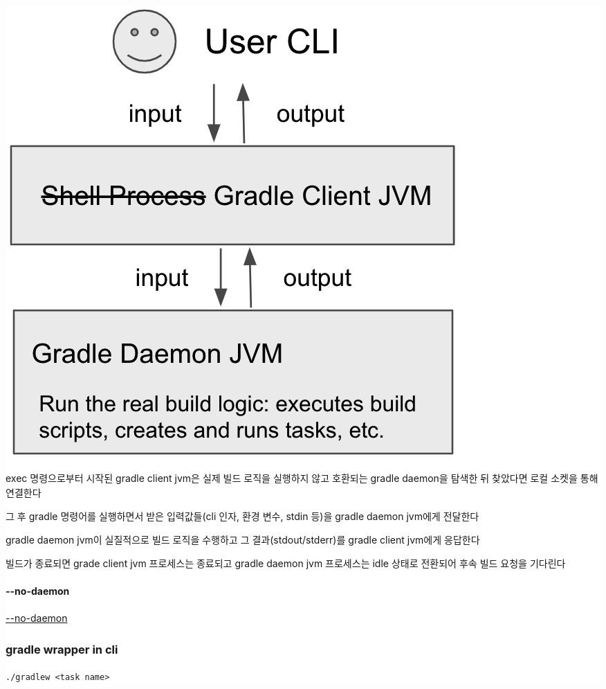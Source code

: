 ![local gradle daemon stratup](./assets/local%20gradle%20daemon%20startup.png)

exec 명령으로부터 시작된 gradle client jvm은 실제 빌드 로직을 실행하지 않고 호환되는 gradle daemon을 탐색한 뒤 찾았다면 로컬 소켓을 통해 연결한다

그 후 gradle 명령어를 실행하면서 받은 입력값들(cli 인자, 환경 변수, stdin 등)을 gradle daemon jvm에게 전달한다

gradle daemon jvm이 실질적으로 빌드 로직을 수행하고 그 결과(stdout/stderr)를 gradle client jvm에게 응답한다

빌드가 종료되면 grade client jvm 프로세스는 종료되고 gradle daemon jvm 프로세스는 idle 상태로 전환되어 후속 빌드 요청을 기다린다

#### --no-daemon

[--no-daemon](#no-daemon)

### gradle wrapper in cli

```shell
./gradlew <task name>
```
